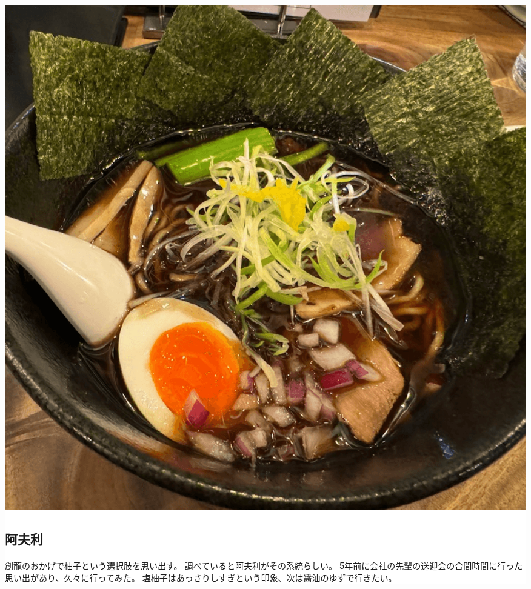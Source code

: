 ![](./soryu.png)

## 阿夫利

創龍のおかげで柚子という選択肢を思い出す。
調べていると阿夫利がその系統らしい。
5年前に会社の先輩の送迎会の合間時間に行った思い出があり、久々に行ってみた。
塩柚子はあっさりしすぎという印象、次は醤油のゆずで行きたい。
